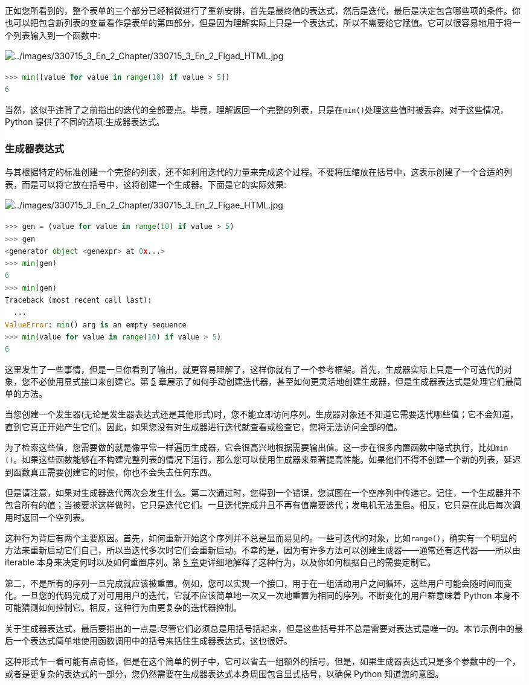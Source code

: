 正如您所看到的，整个表单的三个部分已经稍微进行了重新安排，首先是最终值的表达式，然后是迭代，最后是决定包含哪些项的条件。你也可以把包含新列表的变量看作是表单的第四部分，但是因为理解实际上只是一个表达式，所以不需要给它赋值。它可以很容易地用于将一个列表输入到一个函数中:

![../images/330715_3_En_2_Chapter/330715_3_En_2_Figad_HTML.jpg](../images/330715_3_En_2_Chapter/330715_3_En_2_Figad_HTML.jpg)

```py
>>> min([value for value in range(10) if value > 5])
6

```

当然，这似乎违背了之前指出的迭代的全部要点。毕竟，理解返回一个完整的列表，只是在`min()`处理这些值时被丢弃。对于这些情况，Python 提供了不同的选项:生成器表达式。

### 生成器表达式

与其根据特定的标准创建一个完整的列表，还不如利用迭代的力量来完成这个过程。不要将压缩放在括号中，这表示创建了一个合适的列表，而是可以将它放在括号中，这将创建一个生成器。下面是它的实际效果:

![../images/330715_3_En_2_Chapter/330715_3_En_2_Figae_HTML.jpg](../images/330715_3_En_2_Chapter/330715_3_En_2_Figae_HTML.jpg)

```py
>>> gen = (value for value in range(10) if value > 5)
>>> gen
<generator object <genexpr> at 0x...>
>>> min(gen)
6
>>> min(gen)
Traceback (most recent call last):
  ...
ValueError: min() arg is an empty sequence
>>> min(value for value in range(10) if value > 5)
6

```

这里发生了一些事情，但是一旦你看到了输出，就更容易理解了，这样你就有了一个参考框架。首先，生成器实际上只是一个可迭代的对象，您不必使用显式接口来创建它。第 [5](05.html) 章展示了如何手动创建迭代器，甚至如何更灵活地创建生成器，但是生成器表达式是处理它们最简单的方法。

当您创建一个发生器(无论是发生器表达式还是其他形式)时，您不能立即访问序列。生成器对象还不知道它需要迭代哪些值；它不会知道，直到它真正开始产生它们。因此，如果您没有对生成器进行迭代就查看或检查它，您将无法访问全部的值。

为了检索这些值，您需要做的就是像平常一样遍历生成器，它会很高兴地根据需要输出值。这一步在很多内置函数中隐式执行，比如`min()`。如果这些函数能够在不构建完整列表的情况下运行，那么您可以使用生成器来显著提高性能。如果他们不得不创建一个新的列表，延迟到函数真正需要创建它的时候，你也不会失去任何东西。

但是请注意，如果对生成器迭代两次会发生什么。第二次通过时，您得到一个错误，您试图在一个空序列中传递它。记住，一个生成器并不包含所有的值；当被要求这样做时，它只是迭代它们。一旦迭代完成并且不再有值需要迭代；发电机无法重启。相反，它只是在此后每次调用时返回一个空列表。

这种行为背后有两个主要原因。首先，如何重新开始这个序列并不总是显而易见的。一些可迭代的对象，比如`range()`，确实有一个明显的方法来重新启动它们自己，所以当迭代多次时它们会重新启动。不幸的是，因为有许多方法可以创建生成器——通常还有迭代器——所以由 iterable 本身来决定何时以及如何重置序列。第 [5 章](05.html)更详细地解释了这种行为，以及你如何根据自己的需要定制它。

第二，不是所有的序列一旦完成就应该被重置。例如，您可以实现一个接口，用于在一组活动用户之间循环，这些用户可能会随时间而变化。一旦您的代码完成了对可用用户的迭代，它就不应该简单地一次又一次地重置为相同的序列。不断变化的用户群意味着 Python 本身不可能猜测如何控制它。相反，这种行为由更复杂的迭代器控制。

关于生成器表达式，最后要指出的一点是:尽管它们必须总是用括号括起来，但是这些括号并不总是需要对表达式是唯一的。本节示例中的最后一个表达式简单地使用函数调用中的括号来括住生成器表达式，这也很好。

这种形式乍一看可能有点奇怪，但是在这个简单的例子中，它可以省去一组额外的括号。但是，如果生成器表达式只是多个参数中的一个，或者是更复杂的表达式的一部分，您仍然需要在生成器表达式本身周围包含显式括号，以确保 Python 知道您的意图。
